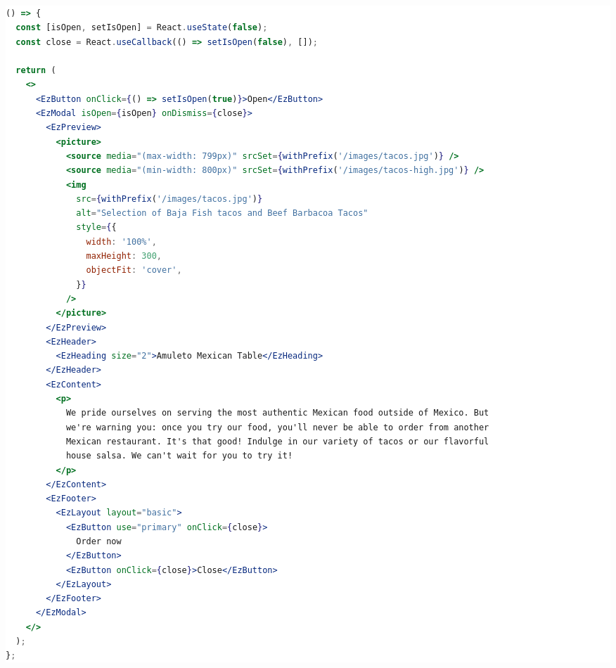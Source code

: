 ```jsx
() => {
  const [isOpen, setIsOpen] = React.useState(false);
  const close = React.useCallback(() => setIsOpen(false), []);

  return (
    <>
      <EzButton onClick={() => setIsOpen(true)}>Open</EzButton>
      <EzModal isOpen={isOpen} onDismiss={close}>
        <EzPreview>
          <picture>
            <source media="(max-width: 799px)" srcSet={withPrefix('/images/tacos.jpg')} />
            <source media="(min-width: 800px)" srcSet={withPrefix('/images/tacos-high.jpg')} />
            <img
              src={withPrefix('/images/tacos.jpg')}
              alt="Selection of Baja Fish tacos and Beef Barbacoa Tacos"
              style={{
                width: '100%',
                maxHeight: 300,
                objectFit: 'cover',
              }}
            />
          </picture>
        </EzPreview>
        <EzHeader>
          <EzHeading size="2">Amuleto Mexican Table</EzHeading>
        </EzHeader>
        <EzContent>
          <p>
            We pride ourselves on serving the most authentic Mexican food outside of Mexico. But
            we're warning you: once you try our food, you'll never be able to order from another
            Mexican restaurant. It's that good! Indulge in our variety of tacos or our flavorful
            house salsa. We can't wait for you to try it!
          </p>
        </EzContent>
        <EzFooter>
          <EzLayout layout="basic">
            <EzButton use="primary" onClick={close}>
              Order now
            </EzButton>
            <EzButton onClick={close}>Close</EzButton>
          </EzLayout>
        </EzFooter>
      </EzModal>
    </>
  );
};
```
